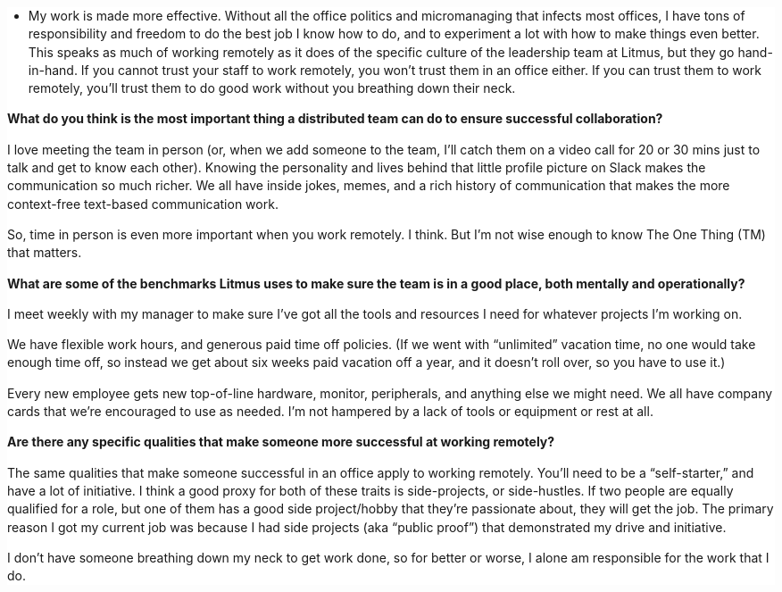 
* My work is made more effective. Without all the office politics and micromanaging that infects most offices, I have tons of responsibility and freedom to do the best job I know how to do, and to experiment 
a lot with how to make things even better. This speaks as much of working remotely as it does of the specific culture of the leadership team at Litmus, but they go hand-in-hand. If you cannot trust your staff to work remotely, you won’t trust them in an office either. If you can trust them to work remotely, you’ll trust them to do good work without you breathing down their neck.


**What do you think is the most important thing a distributed team can do to ensure successful collaboration?**



I love meeting the team in person (or, when we add someone to the team, I’ll catch them on a video call for 20 or 30 mins just to talk and get to know each other). Knowing the personality and lives behind that little profile picture on Slack makes the communication so much richer. We all have inside jokes, memes, and a rich history of communication that makes the more context-free text-based communication work.



So, time in person is even more important when you work remotely. I think. But I’m not wise enough to know The One Thing (TM) that matters.



**What are some of the benchmarks Litmus uses to make sure the team is in a good place, both mentally and operationally?**



I meet weekly with my manager to make sure I’ve got all the tools and resources I need for whatever projects I’m working on.



We have flexible work hours, and generous paid time off policies. (If we went with “unlimited” vacation time, no one would take enough time off, so instead we get about six weeks paid vacation off a year, and it doesn’t roll over, so you have to use it.)



Every new employee gets new top-of-line hardware, monitor, peripherals, and anything else we might need. We all have company cards that we’re encouraged to use as needed. I’m not hampered by a lack of tools or equipment or rest at all.



**Are there any specific qualities that make someone more successful at working remotely?**



The same qualities that make someone successful in an office apply to working remotely. You’ll need to be a “self-starter,” and have a lot of initiative. I think a good proxy for both of these traits is side-projects, or side-hustles. If two people are equally qualified for a role, but one of them has a good side project/hobby that they’re passionate about, they will get the job. The primary reason I got my current job was because I had side projects (aka “public proof”) that demonstrated my drive and initiative.



I don’t have someone breathing down my neck to get work done, so for better or worse, I alone am responsible for the work that I do.
